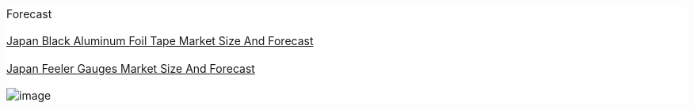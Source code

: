 Forecast</a></p><p><a href="https://github.com/shweta3366/Maven/blob/main/Black-Aluminum-Foil-Tape-Market/Black-Aluminum-Foil-Tape-Market.md">Japan Black Aluminum Foil Tape Market Size And Forecast</a></p><p><a href="https://github.com/shweta3366/Maven/blob/main/Feeler-Gauges-Market/Feeler-Gauges-Market.md">Japan Feeler Gauges Market Size And Forecast</a></p>
![image](https://github.com/user-attachments/assets/6640edd7-1318-44da-bfac-e32083d1b07c)
